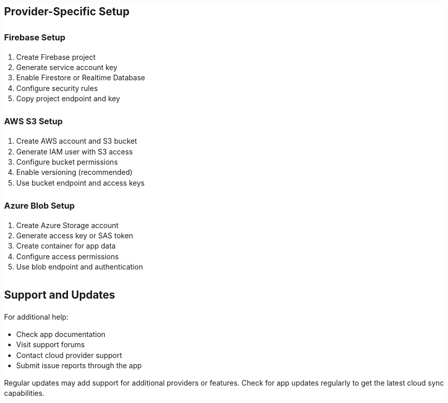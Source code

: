 ## Provider-Specific Setup

### Firebase Setup
1. Create Firebase project
2. Generate service account key
3. Enable Firestore or Realtime Database
4. Configure security rules
5. Copy project endpoint and key

### AWS S3 Setup
1. Create AWS account and S3 bucket
2. Generate IAM user with S3 access
3. Configure bucket permissions
4. Enable versioning (recommended)
5. Use bucket endpoint and access keys

### Azure Blob Setup
1. Create Azure Storage account
2. Generate access key or SAS token
3. Create container for app data
4. Configure access permissions
5. Use blob endpoint and authentication

## Support and Updates

For additional help:
- Check app documentation
- Visit support forums
- Contact cloud provider support
- Submit issue reports through the app

Regular updates may add support for additional providers or features. Check for app updates regularly to get the latest cloud sync capabilities.
